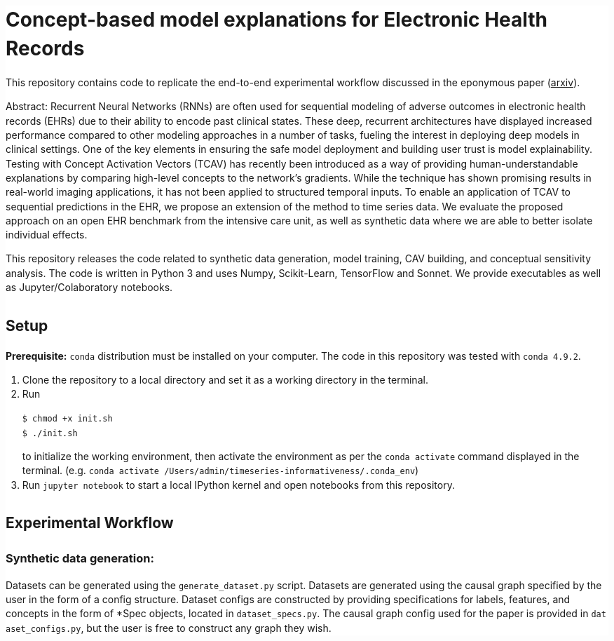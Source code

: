 # Concept-based model explanations for Electronic Health Records

This repository contains code to replicate the end-to-end experimental workflow
discussed in the eponymous paper ([arxiv]((https://arxiv.org/abs/2012.02308))).

Abstract: Recurrent Neural Networks (RNNs) are often used for sequential
modeling of adverse outcomes in electronic health records (EHRs) due to their
ability to encode past clinical states. These deep, recurrent architectures have
displayed increased performance compared to other modeling approaches in a
number of tasks, fueling the interest in deploying deep models in clinical
settings. One of the key elements in ensuring the safe model deployment and
building user trust is model explainability. Testing with Concept Activation
Vectors (TCAV) has recently been introduced as a way of providing
human-understandable explanations by comparing high-level concepts to the
network’s gradients. While the technique has shown promising results in
real-world imaging applications, it has not been applied to structured temporal
inputs. To enable an application of TCAV to sequential predictions in the EHR,
we propose an extension of the method to time series data. We evaluate the
proposed approach on an open EHR benchmark from the intensive care unit, as well
as synthetic data where we are able to better isolate individual effects.

This repository releases the code related to synthetic data generation, model
training, CAV building, and conceptual sensitivity analysis. The code is written
in Python 3 and uses Numpy, Scikit-Learn, TensorFlow and Sonnet. We provide
executables as well as Jupyter/Colaboratory notebooks.

## Setup

**Prerequisite:** `conda` distribution must be installed on your computer. The
code in this repository was tested with `conda 4.9.2`.

1.  Clone the repository to a local directory and set it as a working directory
    in the terminal.
2.  Run
    ```
    $ chmod +x init.sh
    $ ./init.sh
    ```
    to initialize the working environment, then activate the environment as per
    the `conda activate` command displayed in the terminal.
    (e.g. `conda activate /Users/admin/timeseries-informativeness/.conda_env`)
3.  Run `jupyter notebook` to start a local IPython kernel and open notebooks
    from this repository.

## Experimental Workflow

### Synthetic data generation:

Datasets can be generated using the `generate_dataset.py` script. Datasets are
generated using the causal graph specified by the user in the form of a config
structure. Dataset configs are constructed by providing specifications for
labels, features, and concepts in the form of \*Spec objects, located in
`dataset_specs.py`. The causal graph config used for the paper is provided in
`dataset_configs.py`, but the user is free to construct any graph they wish.
